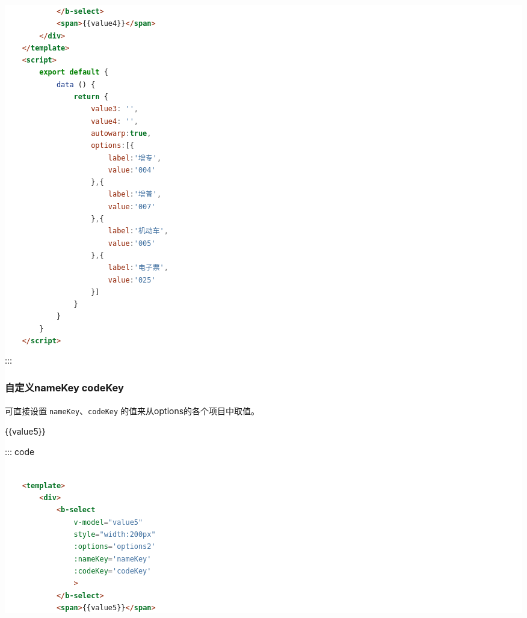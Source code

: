 ```html
            </b-select>
            <span>{{value4}}</span>
        </div>
    </template>
    <script>
        export default {
            data () {
                return {
                    value3: '',
                    value4: '',
                    autowarp:true,
                    options:[{
                        label:'增专',
                        value:'004'
                    },{
                        label:'增普',
                        value:'007'
                    },{
                        label:'机动车',
                        value:'005'
                    },{
                        label:'电子票',
                        value:'025'
                    }]
                }
            }
        }
    </script>
```
:::

### 自定义nameKey codeKey
可直接设置 ```nameKey```、```codeKey``` 的值来从options的各个项目中取值。<br/>
<div class="example">
    <div class="example-box">
        <div>
            <b-select 
                v-model="value5" 
                style="width:200px"
                :options='options2' 
                :nameKey='nameKey'
                :codeKey='codeKey'
                >
            </b-select>
            <span>{{value5}}</span>
        </div>
    </div>
</div>

::: code
```html

    <template>
        <div>
            <b-select 
                v-model="value5" 
                style="width:200px"
                :options='options2' 
                :nameKey='nameKey'
                :codeKey='codeKey'
                >
            </b-select>
            <span>{{value5}}</span>
```